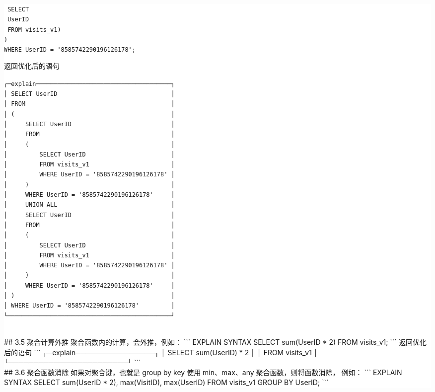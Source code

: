```
 SELECT 
 UserID 
 FROM visits_v1)
)
WHERE UserID = '8585742290196126178';
```
返回优化后的语句
```
┌─explain──────────────────────────────────────┐
│ SELECT UserID                                │
│ FROM                                         │
│ (                                            │
│     SELECT UserID                            │
│     FROM                                     │
│     (                                        │
│         SELECT UserID                        │
│         FROM visits_v1                       │
│         WHERE UserID = '8585742290196126178' │
│     )                                        │
│     WHERE UserID = '8585742290196126178'     │
│     UNION ALL                                │
│     SELECT UserID                            │
│     FROM                                     │
│     (                                        │
│         SELECT UserID                        │
│         FROM visits_v1                       │
│         WHERE UserID = '8585742290196126178' │
│     )                                        │
│     WHERE UserID = '8585742290196126178'     │
│ )                                            │
│ WHERE UserID = '8585742290196126178'         │
└──────────────────────────────────────────────┘
```

<br>
## 3.5 聚合计算外推
聚合函数内的计算，会外推，例如：
```
EXPLAIN SYNTAX
SELECT sum(UserID * 2)
FROM visits_v1;
```
返回优化后的语句
```
┌─explain────────────────┐
│ SELECT sum(UserID) * 2 │
│ FROM visits_v1         │
└────────────────────────┘
```

<br>
## 3.6 聚合函数消除
如果对聚合键，也就是 group by key 使用 min、max、any 聚合函数，则将函数消除，
例如：
```
EXPLAIN SYNTAX
SELECT
 sum(UserID * 2),
 max(VisitID),
 max(UserID)
FROM visits_v1
GROUP BY UserID;
```